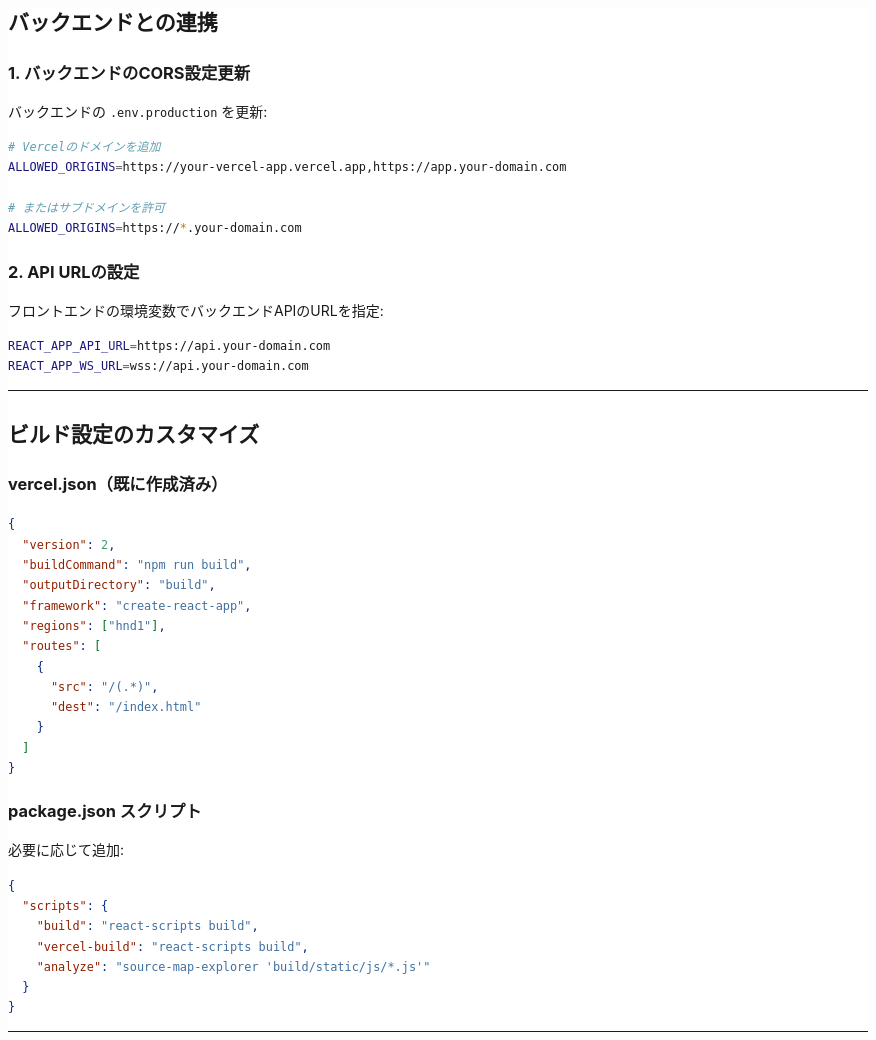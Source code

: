 
## バックエンドとの連携

### 1. バックエンドのCORS設定更新

バックエンドの `.env.production` を更新:

```bash
# Vercelのドメインを追加
ALLOWED_ORIGINS=https://your-vercel-app.vercel.app,https://app.your-domain.com

# またはサブドメインを許可
ALLOWED_ORIGINS=https://*.your-domain.com
```

### 2. API URLの設定

フロントエンドの環境変数でバックエンドAPIのURLを指定:

```bash
REACT_APP_API_URL=https://api.your-domain.com
REACT_APP_WS_URL=wss://api.your-domain.com
```

---

## ビルド設定のカスタマイズ

### vercel.json（既に作成済み）

```json
{
  "version": 2,
  "buildCommand": "npm run build",
  "outputDirectory": "build",
  "framework": "create-react-app",
  "regions": ["hnd1"],
  "routes": [
    {
      "src": "/(.*)",
      "dest": "/index.html"
    }
  ]
}
```

### package.json スクリプト

必要に応じて追加:

```json
{
  "scripts": {
    "build": "react-scripts build",
    "vercel-build": "react-scripts build",
    "analyze": "source-map-explorer 'build/static/js/*.js'"
  }
}
```

---